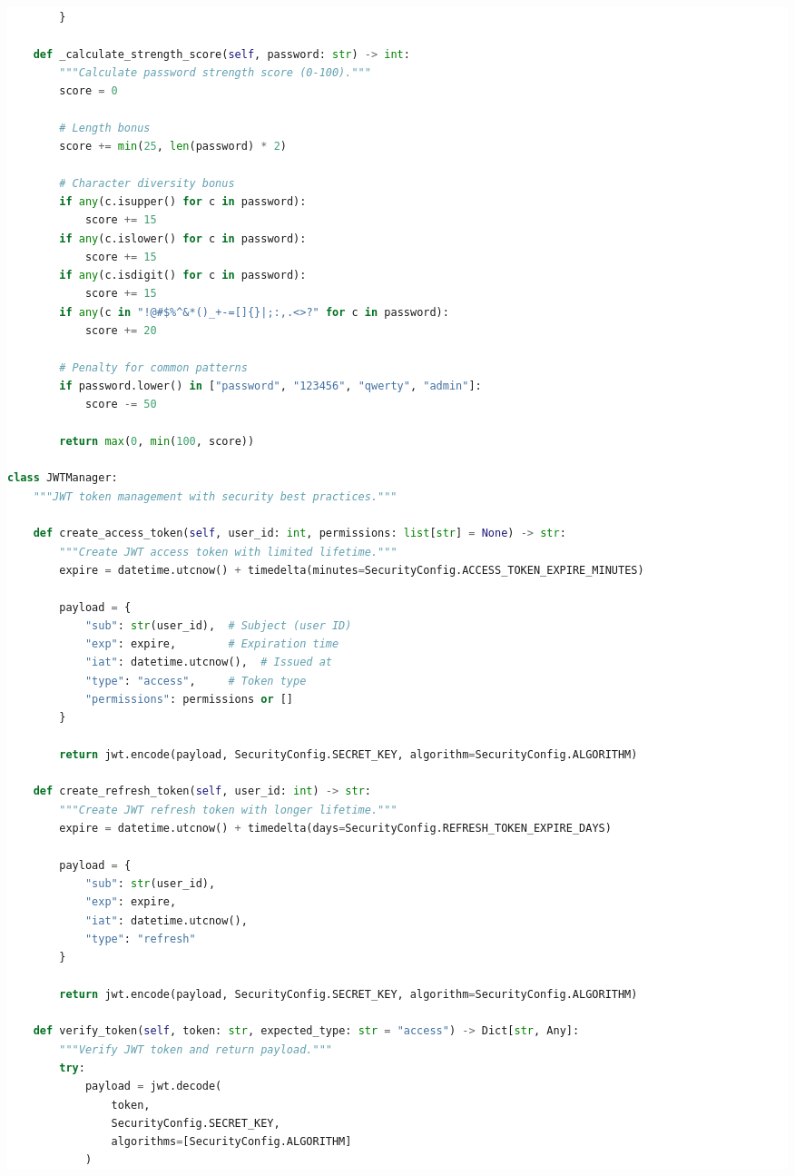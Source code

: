 ```python
        }
    
    def _calculate_strength_score(self, password: str) -> int:
        """Calculate password strength score (0-100)."""
        score = 0
        
        # Length bonus
        score += min(25, len(password) * 2)
        
        # Character diversity bonus
        if any(c.isupper() for c in password):
            score += 15
        if any(c.islower() for c in password):
            score += 15
        if any(c.isdigit() for c in password):
            score += 15
        if any(c in "!@#$%^&*()_+-=[]{}|;:,.<>?" for c in password):
            score += 20
        
        # Penalty for common patterns
        if password.lower() in ["password", "123456", "qwerty", "admin"]:
            score -= 50
        
        return max(0, min(100, score))

class JWTManager:
    """JWT token management with security best practices."""
    
    def create_access_token(self, user_id: int, permissions: list[str] = None) -> str:
        """Create JWT access token with limited lifetime."""
        expire = datetime.utcnow() + timedelta(minutes=SecurityConfig.ACCESS_TOKEN_EXPIRE_MINUTES)
        
        payload = {
            "sub": str(user_id),  # Subject (user ID)
            "exp": expire,        # Expiration time
            "iat": datetime.utcnow(),  # Issued at
            "type": "access",     # Token type
            "permissions": permissions or []
        }
        
        return jwt.encode(payload, SecurityConfig.SECRET_KEY, algorithm=SecurityConfig.ALGORITHM)
    
    def create_refresh_token(self, user_id: int) -> str:
        """Create JWT refresh token with longer lifetime."""
        expire = datetime.utcnow() + timedelta(days=SecurityConfig.REFRESH_TOKEN_EXPIRE_DAYS)
        
        payload = {
            "sub": str(user_id),
            "exp": expire,
            "iat": datetime.utcnow(),
            "type": "refresh"
        }
        
        return jwt.encode(payload, SecurityConfig.SECRET_KEY, algorithm=SecurityConfig.ALGORITHM)
    
    def verify_token(self, token: str, expected_type: str = "access") -> Dict[str, Any]:
        """Verify JWT token and return payload."""
        try:
            payload = jwt.decode(
                token, 
                SecurityConfig.SECRET_KEY, 
                algorithms=[SecurityConfig.ALGORITHM]
            )
```